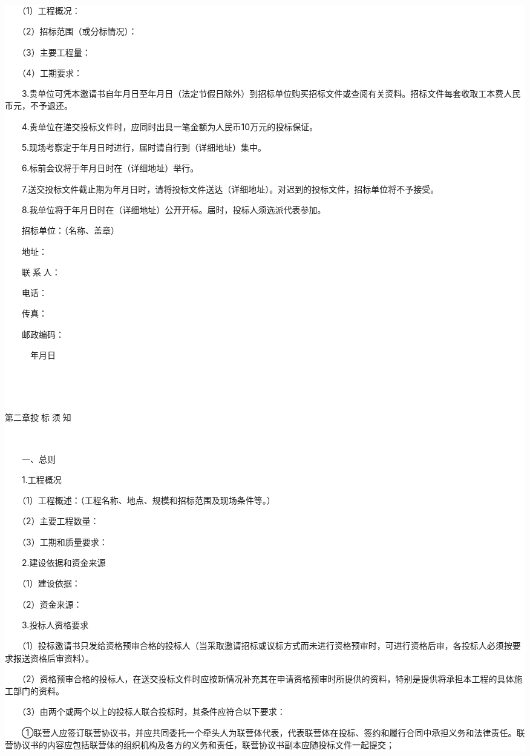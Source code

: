 　　（1）工程概况：　　

　　（2）招标范围（或分标情况）：　　

　　（3）主要工程量：　　

　　（4）工期要求：　　

　　3.贵单位可凭本邀请书自年月日至年月日（法定节假日除外）到招标单位购买招标文件或查阅有关资料。招标文件每套收取工本费人民币元，不予退还。　　

　　4.贵单位在递交投标文件时，应同时出具一笔金额为人民币10万元的投标保证。　　

　　5.现场考察定于年月日时进行，届时请自行到（详细地址）集中。　　

　　6.标前会议将于年月日时在（详细地址）举行。　　

　　7.送交投标文件截止期为年月日时，请将投标文件送达（详细地址）。对迟到的投标文件，招标单位将不予接受。　　

　　8.我单位将于年月日时在（详细地址）公开开标。届时，投标人须选派代表参加。　　

　　招标单位：（名称、盖章）　　

　　地址：　　

　　联 系 人：　　

　　电话：　　

　　传真：　　

　　邮政编码：　

　　　年月日

　　

　　


 第二章投 标 须 知

　　

　　一、总则　　

　　1.工程概况　　

　　（1）工程概述：（工程名称、地点、规模和招标范围及现场条件等。）　　

　　（2）主要工程数量：　　

　　（3）工期和质量要求：　　

　　2.建设依据和资金来源　　

　　（1）建设依据：　　

　　（2）资金来源：　　

　　3.投标人资格要求　　

　　（1）投标邀请书只发给资格预审合格的投标人（当采取邀请招标或议标方式而未进行资格预审时，可进行资格后审，各投标人必须按要求报送资格后审资料）。　　

　　（2）资格预审合格的投标人，在送交投标文件时应按新情况补充其在申请资格预审时所提供的资料，特别是提供将承担本工程的具体施工部门的资料。　　

　　（3）由两个或两个以上的投标人联合投标时，其条件应符合以下要求：　　

　　①联营人应签订联营协议书，并应共同委托一个牵头人为联营体代表，代表联营体在投标、签约和履行合同中承担义务和法律责任。联营协议书的内容应包括联营体的组织机构及各方的义务和责任，联营协议书副本应随投标文件一起提交；　　
